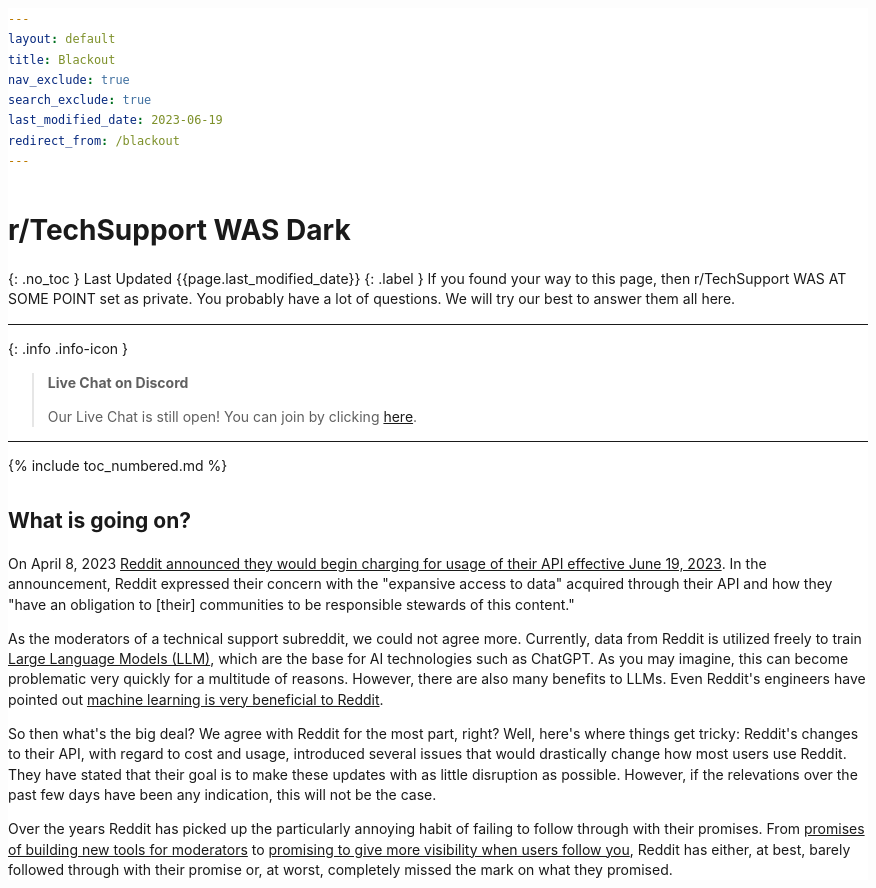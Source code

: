 ```yaml
---
layout: default
title: Blackout
nav_exclude: true
search_exclude: true
last_modified_date: 2023-06-19
redirect_from: /blackout
---
```


# r/TechSupport WAS Dark
{: .no_toc }
Last Updated {{page.last_modified_date}}
{: .label }
If you found your way to this page, then r/TechSupport WAS AT SOME POINT set as private. You probably have a lot of questions. We will try our best to answer them all here.

___

{: .info .info-icon }
> **Live Chat on Discord**
>
> Our Live Chat is still open! You can join by clicking [here](/discord).

___

{% include toc_numbered.md %}

## What is going on?
On April 8, 2023 [Reddit announced they would begin charging for usage of their API effective June 19, 2023](https://www.reddit.com/r/reddit/comments/12qwagm/an_update_regarding_reddits_api/). In the announcement, Reddit expressed their concern with the "expansive access to data" acquired through their API and how they "have an obligation to [their] communities to be responsible stewards of this content." 

As the moderators of a technical support subreddit, we could not agree more. Currently, data from Reddit is utilized freely to train [Large Language Models (LLM)](https://en.wikipedia.org/wiki/Large_language_model), which are the base for AI technologies such as ChatGPT. As you may imagine, this can become problematic very quickly for a multitude of reasons. However, there are also many benefits to LLMs. Even Reddit's engineers have pointed out [machine learning is very beneficial to Reddit](https://www.redditinc.com/blog/the-benefits-of-machine-learning-to-study-small-dataset-of-social-conversations).

So then what's the big deal? We agree with Reddit for the most part, right? Well, here's where things get tricky: Reddit's changes to their API, with regard to cost and usage, introduced several issues that would drastically change how most users use Reddit. They have stated that their goal is to make these updates with as little disruption as possible. However, if the relevations over the past few days have been any indication, this will not be the case.

Over the years Reddit has picked up the particularly annoying habit of failing to follow through with their promises. From [promises of building new tools for moderators](https://www.reddit.com/r/announcements/comments/3cbo4m/we_apologize/) to [promising to give more visibility when users follow you](https://www.reddit.com/r/announcements/comments/cevm31/update_regarding_user_profile_transparency), Reddit has either, at best, barely followed through with their promise or, at worst, completely missed the mark on what they promised. 
